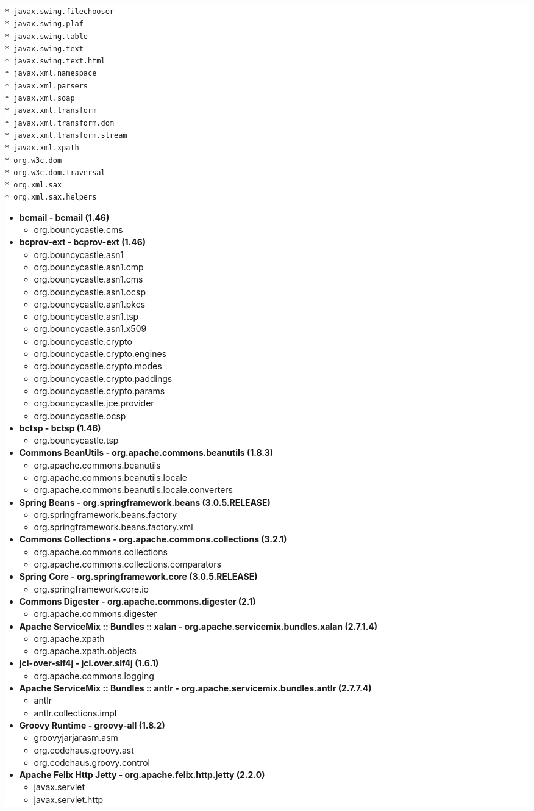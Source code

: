 	* javax.swing.filechooser
	* javax.swing.plaf
	* javax.swing.table
	* javax.swing.text
	* javax.swing.text.html
	* javax.xml.namespace
	* javax.xml.parsers
	* javax.xml.soap
	* javax.xml.transform
	* javax.xml.transform.dom
	* javax.xml.transform.stream
	* javax.xml.xpath
	* org.w3c.dom
	* org.w3c.dom.traversal
	* org.xml.sax
	* org.xml.sax.helpers
* __bcmail - bcmail (1.46)__
	* org.bouncycastle.cms
* __bcprov-ext - bcprov-ext (1.46)__
	* org.bouncycastle.asn1
	* org.bouncycastle.asn1.cmp
	* org.bouncycastle.asn1.cms
	* org.bouncycastle.asn1.ocsp
	* org.bouncycastle.asn1.pkcs
	* org.bouncycastle.asn1.tsp
	* org.bouncycastle.asn1.x509
	* org.bouncycastle.crypto
	* org.bouncycastle.crypto.engines
	* org.bouncycastle.crypto.modes
	* org.bouncycastle.crypto.paddings
	* org.bouncycastle.crypto.params
	* org.bouncycastle.jce.provider
	* org.bouncycastle.ocsp
* __bctsp - bctsp (1.46)__
	* org.bouncycastle.tsp
* __Commons BeanUtils - org.apache.commons.beanutils (1.8.3)__
	* org.apache.commons.beanutils
	* org.apache.commons.beanutils.locale
	* org.apache.commons.beanutils.locale.converters
* __Spring Beans - org.springframework.beans (3.0.5.RELEASE)__
	* org.springframework.beans.factory
	* org.springframework.beans.factory.xml
* __Commons Collections - org.apache.commons.collections (3.2.1)__
	* org.apache.commons.collections
	* org.apache.commons.collections.comparators
* __Spring Core - org.springframework.core (3.0.5.RELEASE)__
	* org.springframework.core.io
* __Commons Digester - org.apache.commons.digester (2.1)__
	* org.apache.commons.digester
* __Apache ServiceMix :: Bundles :: xalan - org.apache.servicemix.bundles.xalan (2.7.1.4)__
	* org.apache.xpath
	* org.apache.xpath.objects
* __jcl-over-slf4j - jcl.over.slf4j (1.6.1)__
	* org.apache.commons.logging
* __Apache ServiceMix :: Bundles :: antlr - org.apache.servicemix.bundles.antlr (2.7.7.4)__
	* antlr
	* antlr.collections.impl
* __Groovy Runtime - groovy-all (1.8.2)__
	* groovyjarjarasm.asm
	* org.codehaus.groovy.ast
	* org.codehaus.groovy.control
* __Apache Felix Http Jetty - org.apache.felix.http.jetty (2.2.0)__
	* javax.servlet
	* javax.servlet.http